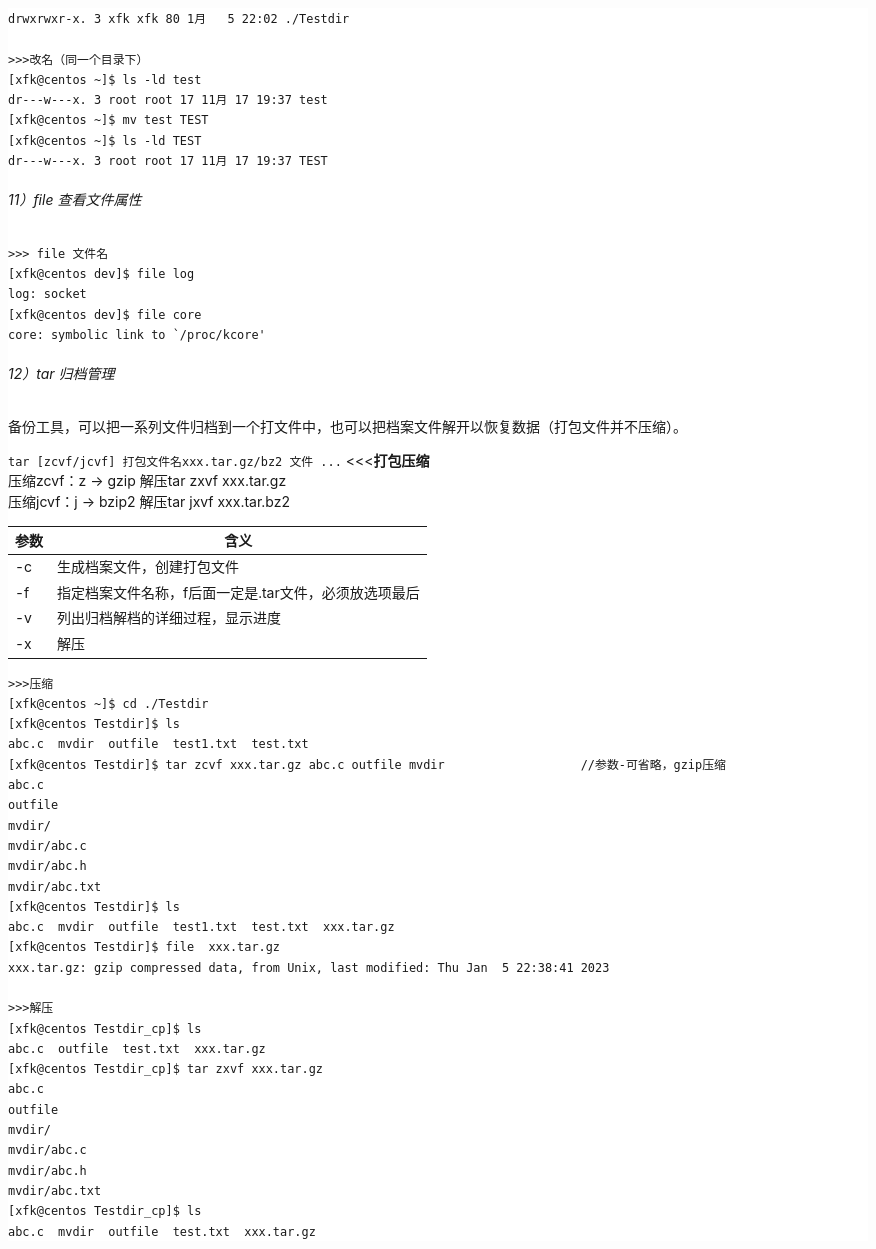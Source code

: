 ```
drwxrwxr-x. 3 xfk xfk 80 1月   5 22:02 ./Testdir

>>>改名（同一个目录下）
[xfk@centos ~]$ ls -ld test
dr---w---x. 3 root root 17 11月 17 19:37 test
[xfk@centos ~]$ mv test TEST
[xfk@centos ~]$ ls -ld TEST
dr---w---x. 3 root root 17 11月 17 19:37 TEST
```

###### 11）file 查看文件属性

```
>>> file 文件名
[xfk@centos dev]$ file log
log: socket
[xfk@centos dev]$ file core 
core: symbolic link to `/proc/kcore'
```

###### 12）tar 归档管理

备份工具，可以把一系列文件归档到一个打文件中，也可以把档案文件解开以恢复数据（打包文件并不压缩）。

`tar [zcvf/jcvf] 打包文件名xxx.tar.gz/bz2 文件 ...` <<<**打包压缩**  
压缩zcvf：z -> gzip   解压tar zxvf xxx.tar.gz  
压缩jcvf：j -> bzip2  解压tar jxvf xxx.tar.bz2 

| 参数 | 含义                                                  |
| ---- | ----------------------------------------------------- |
| -c   | 生成档案文件，创建打包文件                            |
| -f   | 指定档案文件名称，f后面一定是.tar文件，必须放选项最后 |
| -v   | 列出归档解档的详细过程，显示进度                      |
| -x   | 解压                                                  |

```
>>>压缩
[xfk@centos ~]$ cd ./Testdir
[xfk@centos Testdir]$ ls
abc.c  mvdir  outfile  test1.txt  test.txt
[xfk@centos Testdir]$ tar zcvf xxx.tar.gz abc.c outfile mvdir					//参数-可省略，gzip压缩
abc.c
outfile
mvdir/
mvdir/abc.c
mvdir/abc.h
mvdir/abc.txt
[xfk@centos Testdir]$ ls
abc.c  mvdir  outfile  test1.txt  test.txt  xxx.tar.gz
[xfk@centos Testdir]$ file  xxx.tar.gz
xxx.tar.gz: gzip compressed data, from Unix, last modified: Thu Jan  5 22:38:41 2023

>>>解压
[xfk@centos Testdir_cp]$ ls
abc.c  outfile  test.txt  xxx.tar.gz
[xfk@centos Testdir_cp]$ tar zxvf xxx.tar.gz
abc.c
outfile
mvdir/
mvdir/abc.c
mvdir/abc.h
mvdir/abc.txt
[xfk@centos Testdir_cp]$ ls
abc.c  mvdir  outfile  test.txt  xxx.tar.gz
```